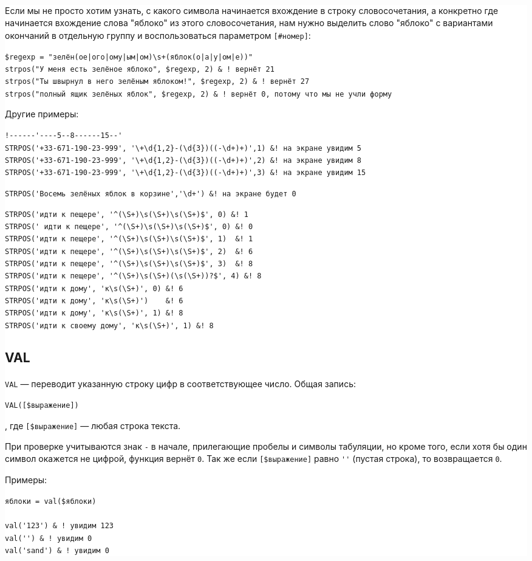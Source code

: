 Если мы не просто хотим узнать, с какого символа начинается вхождение в строку словосочетания, а конкретно где начинается вхождение слова "яблоко" из этого словосочетания, нам нужно выделить слово "яблоко" с вариантами окончаний в отдельную группу и воспользоваться параметром `[#номер]`:

```qsp
$regexp = "зелён(ое|ого|ому|ым|ом)\s+(яблок(о|а|у|ом|е))"
strpos("У меня есть зелёное яблоко", $regexp, 2) & ! вернёт 21
strpos("Ты швырнул в него зелёным яблоком!", $regexp, 2) & ! вернёт 27
strpos("полный ящик зелёных яблок", $regexp, 2) & ! вернёт 0, потому что мы не учли форму
```

Другие примеры:

```qsp title="Работа с группами"
!------'----5--8------15--'
STRPOS('+33-671-190-23-999', '\+\d{1,2}-(\d{3})((-\d+)+)',1) &! на экране увидим 5
STRPOS('+33-671-190-23-999', '\+\d{1,2}-(\d{3})((-\d+)+)',2) &! на экране увидим 8
STRPOS('+33-671-190-23-999', '\+\d{1,2}-(\d{3})((-\d+)+)',3) &! на экране увидим 15
```

```qsp title="Поиск числа в строке без числа"
STRPOS('Восемь зелёных яблок в корзине','\d+') &! на экране будет 0
```

```qsp
STRPOS('идти к пещере', '^(\S+)\s(\S+)\s(\S+)$', 0) &! 1
STRPOS(' идти к пещере', '^(\S+)\s(\S+)\s(\S+)$', 0) &! 0
STRPOS('идти к пещере', '^(\S+)\s(\S+)\s(\S+)$', 1)  &! 1
STRPOS('идти к пещере', '^(\S+)\s(\S+)\s(\S+)$', 2)  &! 6
STRPOS('идти к пещере', '^(\S+)\s(\S+)\s(\S+)$', 3)  &! 8
STRPOS('идти к пещере', '^(\S+)\s(\S+)(\s(\S+))?$', 4) &! 8
STRPOS('идти к дому', 'к\s(\S+)', 0) &! 6
STRPOS('идти к дому', 'к\s(\S+)')    &! 6
STRPOS('идти к дому', 'к\s(\S+)', 1) &! 8
STRPOS('идти к своему дому', 'к\s(\S+)', 1) &! 8
```

## VAL

`VAL` —  переводит указанную строку цифр в соответствующее число. Общая запись:

```qsp
VAL([$выражение])
```

, где `[$выражение]` — любая строка текста.

При проверке учитываются знак `-` в начале, прилегающие пробелы и символы табуляции, но кроме того, если хотя бы один символ окажется не цифрой, функция вернёт `0`. Так же если `[$выражение]` равно `''` (пустая строка), то возвращается `0`.

Примеры:

```qsp
яблоки = val($яблоки)

val('123') & ! увидим 123
val('') & ! увидим 0
val('sand') & ! увидим 0
```
